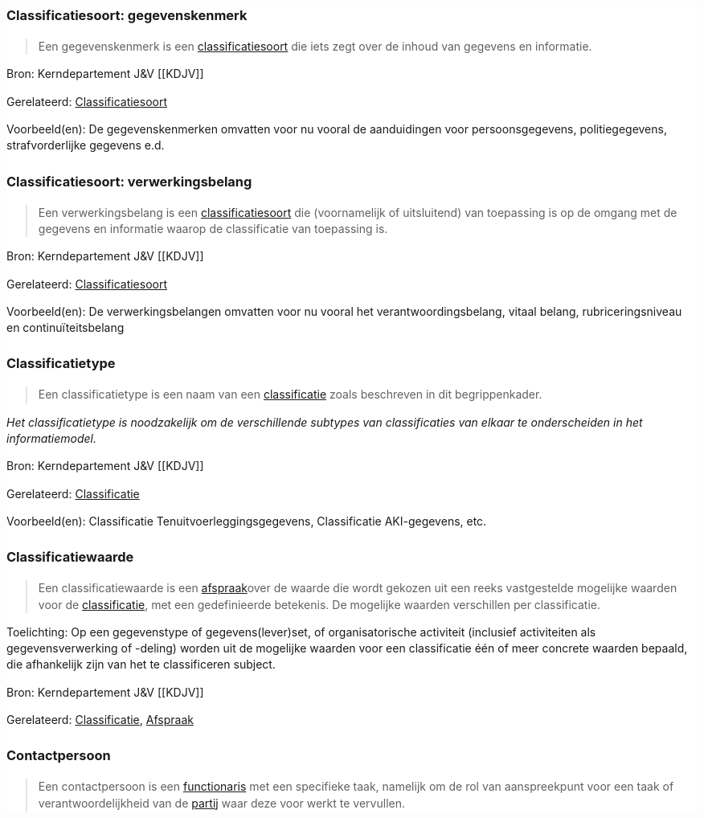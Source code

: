 ### Classificatiesoort: gegevenskenmerk

> Een gegevenskenmerk is een [classificatiesoort](#classificatiesoort) die iets zegt over de inhoud van gegevens en informatie.

Bron: Kerndepartement J&V [[KDJV]]

Gerelateerd: [Classificatiesoort](#classificatiesoort)

Voorbeeld(en): De gegevenskenmerken omvatten voor nu vooral de aanduidingen voor persoonsgegevens, politiegegevens, strafvorderlijke gegevens e.d.

### Classificatiesoort: verwerkingsbelang

> Een verwerkingsbelang is een [classificatiesoort](#classificatiesoort) die (voornamelijk of uitsluitend) van toepassing is op de omgang met de gegevens en informatie waarop de classificatie van toepassing is.

Bron: Kerndepartement J&V [[KDJV]]

Gerelateerd: [Classificatiesoort](#classificatiesoort)

Voorbeeld(en): De verwerkingsbelangen omvatten voor nu vooral het verantwoordingsbelang, vitaal belang, rubriceringsniveau en continuïteitsbelang

### Classificatietype

> Een classificatietype is een naam van een [classificatie](#classificatie) zoals beschreven in dit begrippenkader.

*Het classificatietype is noodzakelijk om de verschillende subtypes van classificaties van elkaar te onderscheiden in het informatiemodel.*

Bron: Kerndepartement J&V [[KDJV]]

Gerelateerd: [Classificatie](#classificatie)

Voorbeeld(en): Classificatie Tenuitvoerleggingsgegevens, Classificatie AKI-gegevens, etc.

### Classificatiewaarde

> Een classificatiewaarde is een [afspraak](#afspraak)over de waarde die wordt gekozen uit een reeks vastgestelde mogelijke waarden voor de [classificatie](#classificatie), met een gedefinieerde betekenis. De mogelijke waarden verschillen per classificatie.

Toelichting: Op een gegevenstype of gegevens(lever)set, of organisatorische activiteit (inclusief activiteiten als gegevensverwerking of -deling) worden uit de mogelijke waarden voor een classificatie één of meer concrete waarden bepaald, die afhankelijk zijn van het te classificeren subject.

Bron: Kerndepartement J&V [[KDJV]]

Gerelateerd: [Classificatie](#classificatie), [Afspraak](#afspraak)

### Contactpersoon

> Een contactpersoon is een [functionaris](#functionaris) met een specifieke taak, namelijk om de rol van aanspreekpunt voor een taak of verantwoordelijkheid van de [partij](#partij) waar deze voor werkt te vervullen.
